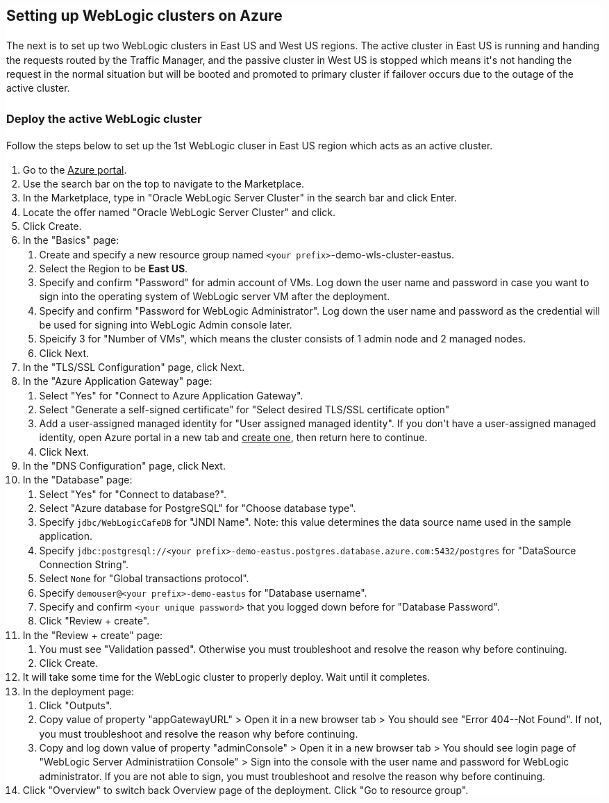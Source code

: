 ## Setting up WebLogic clusters on Azure

The next is to set up two WebLogic clusters in East US and West US regions. The active cluster in East US is running and handing the requests routed by the Traffic Manager, and the passive cluster in West US is stopped which means it's not handing the request in the normal situation but will be booted and promoted to primary cluster if failover occurs due to the outage of the active cluster.

### Deploy the active WebLogic cluster

Follow the steps below to set up the 1st WebLogic cluser in East US region which acts as an active cluster.

1. Go to the [Azure portal](https://ms.portal.azure.com/).
1. Use the search bar on the top to navigate to the Marketplace.
1. In the Marketplace, type in "Oracle WebLogic Server Cluster" in the search bar and click Enter.
1. Locate the offer named "Oracle WebLogic Server Cluster" and click.
1. Click Create.
1. In the "Basics" page:
   1. Create and specify a new resource group named `<your prefix>`-demo-wls-cluster-eastus.
   1. Select the Region to be **East US**.
   1. Specify and confirm "Password" for admin account of VMs. Log down the user name and password in case you want to sign into the operating system of WebLogic server VM after the deployment.
   1. Specify and confirm "Password for WebLogic Administrator". Log down the user name and password as the credential will be used for signing into WebLogic Admin console later.
   1. Speicify 3 for "Number of VMs", which means the cluster consists of 1 admin node and 2 managed nodes.
   1. Click Next.
1. In the "TLS/SSL Configuration" page, click Next.
1. In the "Azure Application Gateway" page:
   1. Select "Yes" for "Connect to Azure Application Gateway".
   1. Select "Generate a self-signed certificate" for "Select desired TLS/SSL certificate option"
   1. Add a user-assigned managed identity for "User assigned managed identity". If you don't have a user-assigned managed identity, open Azure portal in a new tab and [create one](https://docs.microsoft.com/azure/active-directory/managed-identities-azure-resources/how-manage-user-assigned-managed-identities?pivots=identity-mi-methods-azp#create-a-user-assigned-managed-identity), then return here to continue.
   1. Click Next.
1. In the "DNS Configuration" page, click Next.
1. In the "Database" page:
   1. Select "Yes" for "Connect to database?".
   1. Select "Azure database for PostgreSQL" for "Choose database type".
   1. Specify `jdbc/WebLogicCafeDB` for "JNDI Name". Note: this value determines the data source name used in the sample application.
   1. Specify `jdbc:postgresql://<your prefix>-demo-eastus.postgres.database.azure.com:5432/postgres` for "DataSource Connection String".
   1. Select `None` for "Global transactions protocol".
   1. Specify `demouser@<your prefix>-demo-eastus` for "Database username".
   1. Specify and confirm `<your unique password>` that you logged down before for "Database Password".
   1. Click "Review + create".
1. In the "Review + create" page:
   1. You must see "Validation passed". Otherwise you must troubleshoot and resolve the reason why before continuing.
   1. Click Create.
1. It will take some time for the WebLogic cluster to properly deploy. Wait until it completes.
1. In the deployment page:
   1. Click "Outputs".
   1. Copy value of property "appGatewayURL" > Open it in a new browser tab > You should see "Error 404--Not Found". If not, you must troubleshoot and resolve the reason why before continuing.
   1. Copy and log down value of property "adminConsole" > Open it in a new browser tab > You should see login page of "WebLogic Server Administratiion Console" > Sign into the console with the user name and password for WebLogic administrator. If you are not able to sign, you must troubleshoot and resolve the reason why before continuing.
1. Click "Overview" to switch back Overview page of the deployment. Click "Go to resource group".